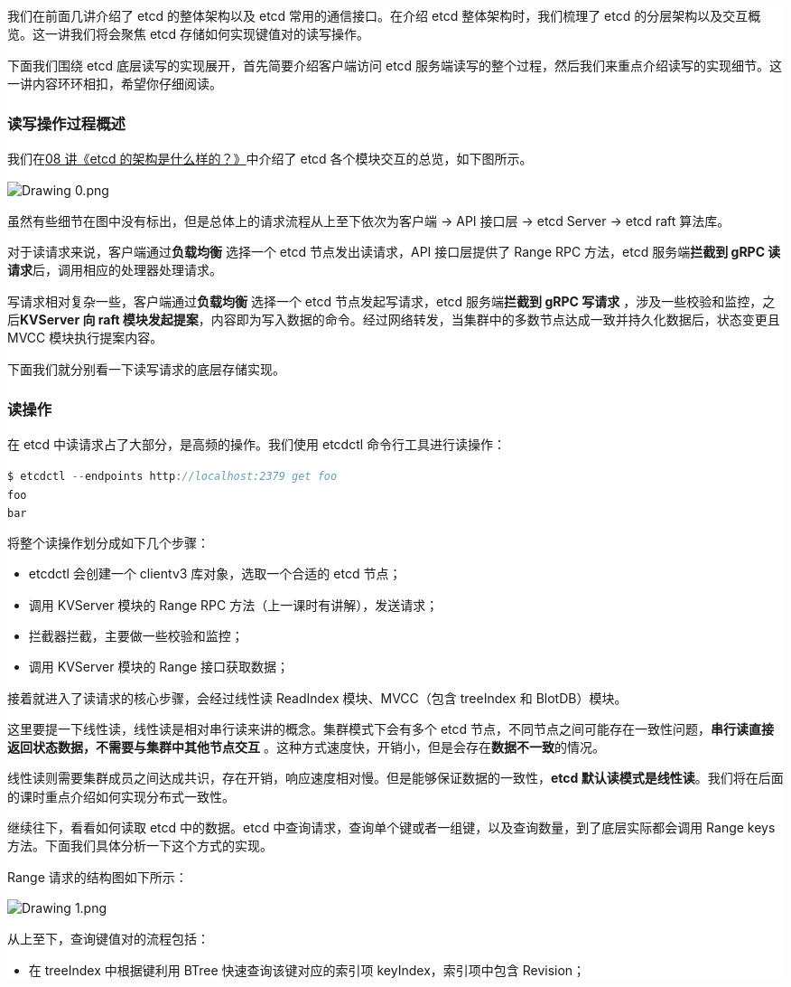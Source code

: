 我们在前面几讲介绍了 etcd 的整体架构以及 etcd 常用的通信接口。在介绍 etcd 整体架构时，我们梳理了 etcd 的分层架构以及交互概览。这一讲我们将会聚焦 etcd 存储如何实现键值对的读写操作。

下面我们围绕 etcd 底层读写的实现展开，首先简要介绍客户端访问 etcd 服务端读写的整个过程，然后我们来重点介绍读写的实现细节。这一讲内容环环相扣，希望你仔细阅读。

### 读写操作过程概述

我们在[08 讲《etcd 的架构是什么样的？》](https://kaiwu.lagou.com/course/courseInfo.htm?courseId=613#/detail/pc?id=6402)中介绍了 etcd 各个模块交互的总览，如下图所示。

<Image alt="Drawing 0.png" src="https://s0.lgstatic.com/i/image6/M01/07/57/Cgp9HWAzZPCAOvp9AAA152E_9xA032.png"/>

虽然有些细节在图中没有标出，但是总体上的请求流程从上至下依次为客户端 → API 接口层 → etcd Server → etcd raft 算法库。

对于读请求来说，客户端通过**负载均衡** 选择一个 etcd 节点发出读请求，API 接口层提供了 Range RPC 方法，etcd 服务端**拦截到 gRPC 读请求**后，调用相应的处理器处理请求。

写请求相对复杂一些，客户端通过**负载均衡** 选择一个 etcd 节点发起写请求，etcd 服务端**拦截到 gRPC 写请求** ，涉及一些校验和监控，之后**KVServer 向 raft 模块发起提案**，内容即为写入数据的命令。经过网络转发，当集群中的多数节点达成一致并持久化数据后，状态变更且 MVCC 模块执行提案内容。

下面我们就分别看一下读写请求的底层存储实现。

### 读操作

在 etcd 中读请求占了大部分，是高频的操作。我们使用 etcdctl 命令行工具进行读操作：

```java
$ etcdctl --endpoints http://localhost:2379 get foo
foo
bar
```

将整个读操作划分成如下几个步骤：

* etcdctl 会创建一个 clientv3 库对象，选取一个合适的 etcd 节点；

* 调用 KVServer 模块的 Range RPC 方法（上一课时有讲解），发送请求；

* 拦截器拦截，主要做一些校验和监控；

* 调用 KVServer 模块的 Range 接口获取数据；

接着就进入了读请求的核心步骤，会经过线性读 ReadIndex 模块、MVCC（包含 treeIndex 和 BlotDB）模块。

这里要提一下线性读，线性读是相对串行读来讲的概念。集群模式下会有多个 etcd 节点，不同节点之间可能存在一致性问题，**串行读直接返回状态数据，不需要与集群中其他节点交互** 。这种方式速度快，开销小，但是会存在**数据不一致**的情况。

线性读则需要集群成员之间达成共识，存在开销，响应速度相对慢。但是能够保证数据的一致性，**etcd 默认读模式是线性读**。我们将在后面的课时重点介绍如何实现分布式一致性。

继续往下，看看如何读取 etcd 中的数据。etcd 中查询请求，查询单个键或者一组键，以及查询数量，到了底层实际都会调用 Range keys 方法。下面我们具体分析一下这个方式的实现。

Range 请求的结构图如下所示：

<Image alt="Drawing 1.png" src="https://s0.lgstatic.com/i/image6/M01/07/57/Cgp9HWAzZP6AeJMpAAA5nlj8jwI348.png"/>

从上至下，查询键值对的流程包括：

* 在 treeIndex 中根据键利用 BTree 快速查询该键对应的索引项 keyIndex，索引项中包含 Revision；
